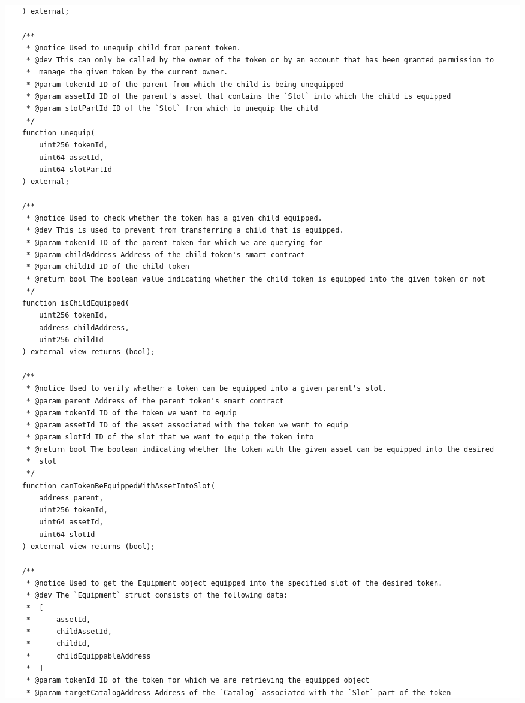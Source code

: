 ```solidity
    ) external;

    /**
     * @notice Used to unequip child from parent token.
     * @dev This can only be called by the owner of the token or by an account that has been granted permission to
     *  manage the given token by the current owner.
     * @param tokenId ID of the parent from which the child is being unequipped
     * @param assetId ID of the parent's asset that contains the `Slot` into which the child is equipped
     * @param slotPartId ID of the `Slot` from which to unequip the child
     */
    function unequip(
        uint256 tokenId,
        uint64 assetId,
        uint64 slotPartId
    ) external;

    /**
     * @notice Used to check whether the token has a given child equipped.
     * @dev This is used to prevent from transferring a child that is equipped.
     * @param tokenId ID of the parent token for which we are querying for
     * @param childAddress Address of the child token's smart contract
     * @param childId ID of the child token
     * @return bool The boolean value indicating whether the child token is equipped into the given token or not
     */
    function isChildEquipped(
        uint256 tokenId,
        address childAddress,
        uint256 childId
    ) external view returns (bool);

    /**
     * @notice Used to verify whether a token can be equipped into a given parent's slot.
     * @param parent Address of the parent token's smart contract
     * @param tokenId ID of the token we want to equip
     * @param assetId ID of the asset associated with the token we want to equip
     * @param slotId ID of the slot that we want to equip the token into
     * @return bool The boolean indicating whether the token with the given asset can be equipped into the desired
     *  slot
     */
    function canTokenBeEquippedWithAssetIntoSlot(
        address parent,
        uint256 tokenId,
        uint64 assetId,
        uint64 slotId
    ) external view returns (bool);

    /**
     * @notice Used to get the Equipment object equipped into the specified slot of the desired token.
     * @dev The `Equipment` struct consists of the following data:
     *  [
     *      assetId,
     *      childAssetId,
     *      childId,
     *      childEquippableAddress
     *  ]
     * @param tokenId ID of the token for which we are retrieving the equipped object
     * @param targetCatalogAddress Address of the `Catalog` associated with the `Slot` part of the token
```